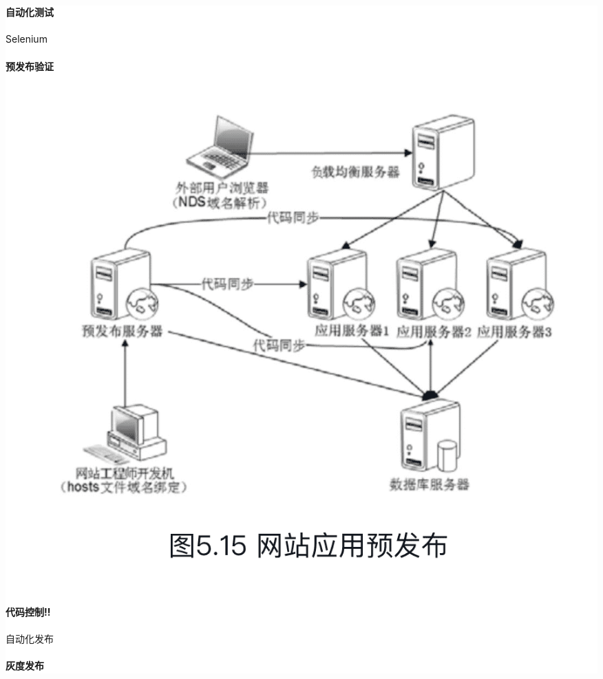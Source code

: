 #### 自动化测试

Selenium

#### 预发布验证

![](../../images/LearnBeingDeveloper-028.jpg)

#### 代码控制!!

自动化发布



#### 灰度发布
